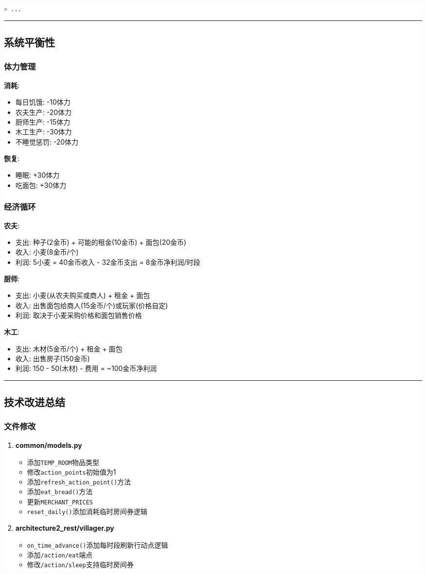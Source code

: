 ```bash
> ...
```

---

## 系统平衡性

### 体力管理

**消耗**:
- 每日饥饿: -10体力
- 农夫生产: -20体力
- 厨师生产: -15体力
- 木工生产: -30体力
- 不睡觉惩罚: -20体力

**恢复**:
- 睡眠: +30体力
- 吃面包: +30体力

### 经济循环

**农夫**:
- 支出: 种子(2金币) + 可能的租金(10金币) + 面包(20金币)
- 收入: 小麦(8金币/个)
- 利润: 5小麦 = 40金币收入 - 32金币支出 = 8金币净利润/时段

**厨师**:
- 支出: 小麦(从农夫购买或商人) + 租金 + 面包
- 收入: 出售面包给商人(15金币/个)或玩家(价格自定)
- 利润: 取决于小麦采购价格和面包销售价格

**木工**:
- 支出: 木材(5金币/个) + 租金 + 面包
- 收入: 出售房子(150金币)
- 利润: 150 - 50(木材) - 费用 = ~100金币净利润

---

## 技术改进总结

### 文件修改

1. **common/models.py**
   - 添加`TEMP_ROOM`物品类型
   - 修改`action_points`初始值为1
   - 添加`refresh_action_point()`方法
   - 添加`eat_bread()`方法
   - 更新`MERCHANT_PRICES`
   - `reset_daily()`添加消耗临时房间券逻辑

2. **architecture2_rest/villager.py**
   - `on_time_advance()`添加每时段刷新行动点逻辑
   - 添加`/action/eat`端点
   - 修改`/action/sleep`支持临时房间券
